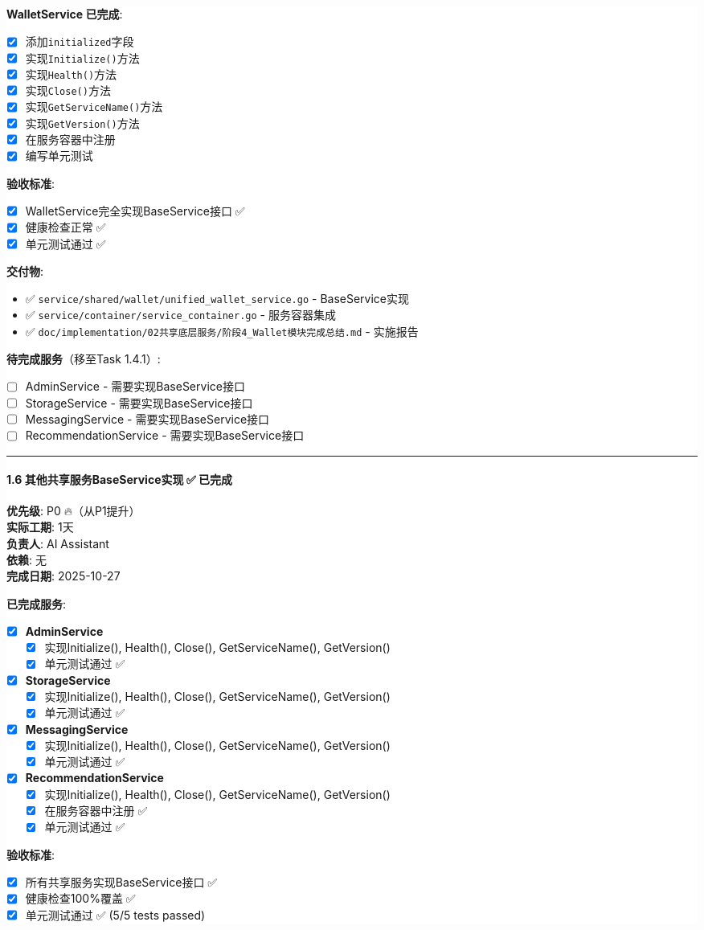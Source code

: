 **WalletService 已完成**:
- [x] 添加`initialized`字段
- [x] 实现`Initialize()`方法
- [x] 实现`Health()`方法
- [x] 实现`Close()`方法
- [x] 实现`GetServiceName()`方法
- [x] 实现`GetVersion()`方法
- [x] 在服务容器中注册
- [x] 编写单元测试

**验收标准**:
- [x] WalletService完全实现BaseService接口 ✅
- [x] 健康检查正常 ✅
- [x] 单元测试通过 ✅

**交付物**:
- ✅ `service/shared/wallet/unified_wallet_service.go` - BaseService实现
- ✅ `service/container/service_container.go` - 服务容器集成
- ✅ `doc/implementation/02共享底层服务/阶段4_Wallet模块完成总结.md` - 实施报告

**待完成服务**（移至Task 1.4.1）:
- [ ] AdminService - 需要实现BaseService接口
- [ ] StorageService - 需要实现BaseService接口
- [ ] MessagingService - 需要实现BaseService接口
- [ ] RecommendationService - 需要实现BaseService接口

---

#### 1.6 其他共享服务BaseService实现 ✅ 已完成

**优先级**: P0 🔥（从P1提升）  
**实际工期**: 1天  
**负责人**: AI Assistant  
**依赖**: 无  
**完成日期**: 2025-10-27

**已完成服务**:
- [x] **AdminService**
  - [x] 实现Initialize(), Health(), Close(), GetServiceName(), GetVersion()
  - [x] 单元测试通过 ✅

- [x] **StorageService**
  - [x] 实现Initialize(), Health(), Close(), GetServiceName(), GetVersion()
  - [x] 单元测试通过 ✅

- [x] **MessagingService**
  - [x] 实现Initialize(), Health(), Close(), GetServiceName(), GetVersion()
  - [x] 单元测试通过 ✅

- [x] **RecommendationService**
  - [x] 实现Initialize(), Health(), Close(), GetServiceName(), GetVersion()
  - [x] 在服务容器中注册 ✅
  - [x] 单元测试通过 ✅

**验收标准**:
- [x] 所有共享服务实现BaseService接口 ✅
- [x] 健康检查100%覆盖 ✅
- [x] 单元测试通过 ✅ (5/5 tests passed)
